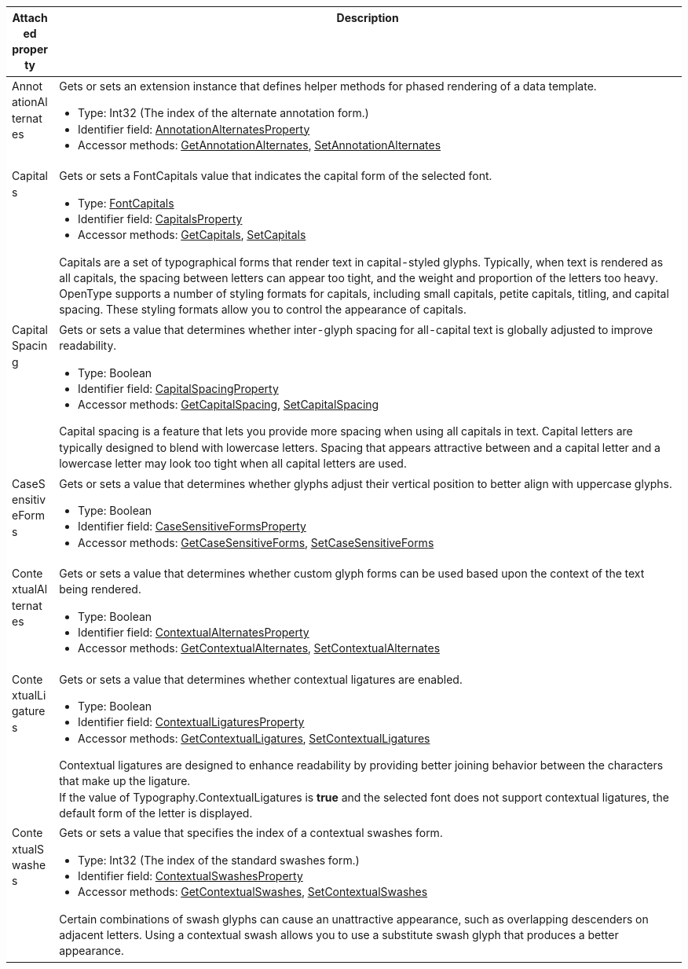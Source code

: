 | Attached property | Description |
| - | - |
| AnnotationAlternates | Gets or sets an extension instance that defines helper methods for phased rendering of a data template.<ul><li>Type: Int32 (The index of the alternate annotation form.)</li><li>Identifier field: <a href="https://docs.microsoft.com/uwp/api/windows.ui.xaml.documents.typography.annotationalternatesproperty">AnnotationAlternatesProperty</a></li><li>Accessor methods: <a href="https://docs.microsoft.com/uwp/api/windows.ui.xaml.documents.typography.getannotationalternates">GetAnnotationAlternates</a>, <a href="https://docs.microsoft.com/uwp/api/windows.ui.xaml.documents.typography.setannotationalternates">SetAnnotationAlternates</a></li></ul> |
| Capitals | Gets or sets a FontCapitals value that indicates the capital form of the selected font.<ul><li>Type: <a href="https://docs.microsoft.com/uwp/api/windows.ui.xaml.fontcapitals">FontCapitals</a></li><li>Identifier field: <a href="https://docs.microsoft.com/uwp/api/windows.ui.xaml.documents.typography.capitalsproperty">CapitalsProperty</a></li><li>Accessor methods: <a href="https://docs.microsoft.com/uwp/api/windows.ui.xaml.documents.typography.getcapitals">GetCapitals</a>, <a href="https://docs.microsoft.com/uwp/api/windows.ui.xaml.documents.typography.setcapitals">SetCapitals</a></li></ul> Capitals are a set of typographical forms that render text in capital-styled glyphs. Typically, when text is rendered as all capitals, the spacing between letters can appear too tight, and the weight and proportion of the letters too heavy. OpenType supports a number of styling formats for capitals, including small capitals, petite capitals, titling, and capital spacing. These styling formats allow you to control the appearance of capitals. |
| CapitalSpacing | Gets or sets a value that determines whether inter-glyph spacing for all-capital text is globally adjusted to improve readability.<ul><li>Type: Boolean</li><li>Identifier field: <a href="https://docs.microsoft.com/uwp/api/windows.ui.xaml.documents.typography.capitalspacingproperty">CapitalSpacingProperty</a></li><li>Accessor methods: <a href="https://docs.microsoft.com/uwp/api/windows.ui.xaml.documents.typography.getcapitalspacing">GetCapitalSpacing</a>, <a href="https://docs.microsoft.com/uwp/api/windows.ui.xaml.documents.typography.setcapitalspacing">SetCapitalSpacing</a></li></ul> Capital spacing is a feature that lets you provide more spacing when using all capitals in text. Capital letters are typically designed to blend with lowercase letters. Spacing that appears attractive between and a capital letter and a lowercase letter may look too tight when all capital letters are used. |
| CaseSensitiveForms | Gets or sets a value that determines whether glyphs adjust their vertical position to better align with uppercase glyphs.<ul><li>Type: Boolean</li><li>Identifier field: <a href="https://docs.microsoft.com/uwp/api/windows.ui.xaml.documents.typography.casesensitiveformsproperty">CaseSensitiveFormsProperty</a></li><li>Accessor methods: <a href="https://docs.microsoft.com/uwp/api/windows.ui.xaml.documents.typography.getcasesensitiveforms">GetCaseSensitiveForms</a>, <a href="https://docs.microsoft.com/uwp/api/windows.ui.xaml.documents.typography.setcasesensitiveforms">SetCaseSensitiveForms</a></li></ul> |
| ContextualAlternates | Gets or sets a value that determines whether custom glyph forms can be used based upon the context of the text being rendered.<ul><li>Type: Boolean</li><li>Identifier field: <a href="https://docs.microsoft.com/uwp/api/windows.ui.xaml.documents.typography.contextualalternatesproperty">ContextualAlternatesProperty</a></li><li>Accessor methods: <a href="https://docs.microsoft.com/uwp/api/windows.ui.xaml.documents.typography.getcontextualalternates">GetContextualAlternates</a>, <a href="https://docs.microsoft.com/uwp/api/windows.ui.xaml.documents.typography.setcontextualalternates">SetContextualAlternates</a></li></ul> |
| ContextualLigatures | Gets or sets a value that determines whether contextual ligatures are enabled.<ul><li>Type: Boolean</li><li>Identifier field: <a href="https://docs.microsoft.com/uwp/api/windows.ui.xaml.documents.typography.contextualligaturesproperty">ContextualLigaturesProperty</a></li><li>Accessor methods: <a href="https://docs.microsoft.com/uwp/api/windows.ui.xaml.documents.typography.getcontextualligatures">GetContextualLigatures</a>, <a href="https://docs.microsoft.com/uwp/api/windows.ui.xaml.documents.typography.setcontextualligatures">SetContextualLigatures</a></li></ul> Contextual ligatures are designed to enhance readability by providing better joining behavior between the characters that make up the ligature.<br/>If the value of Typography.ContextualLigatures is <b>true</b> and the selected font does not support contextual ligatures, the default form of the letter is displayed. |
| ContextualSwashes | Gets or sets a value that specifies the index of a contextual swashes form.<ul><li>Type: Int32 (The index of the standard swashes form.)</li><li>Identifier field: <a href="https://docs.microsoft.com/uwp/api/windows.ui.xaml.documents.typography.contextualswashesproperty">ContextualSwashesProperty</a></li><li>Accessor methods: <a href="https://docs.microsoft.com/uwp/api/windows.ui.xaml.documents.typography.getcontextualswashes">GetContextualSwashes</a>, <a href="https://docs.microsoft.com/uwp/api/windows.ui.xaml.documents.typography.setcontextualswashes">SetContextualSwashes</a></li></ul>Certain combinations of swash glyphs can cause an unattractive appearance, such as overlapping descenders on adjacent letters. Using a contextual swash allows you to use a substitute swash glyph that produces a better appearance. |